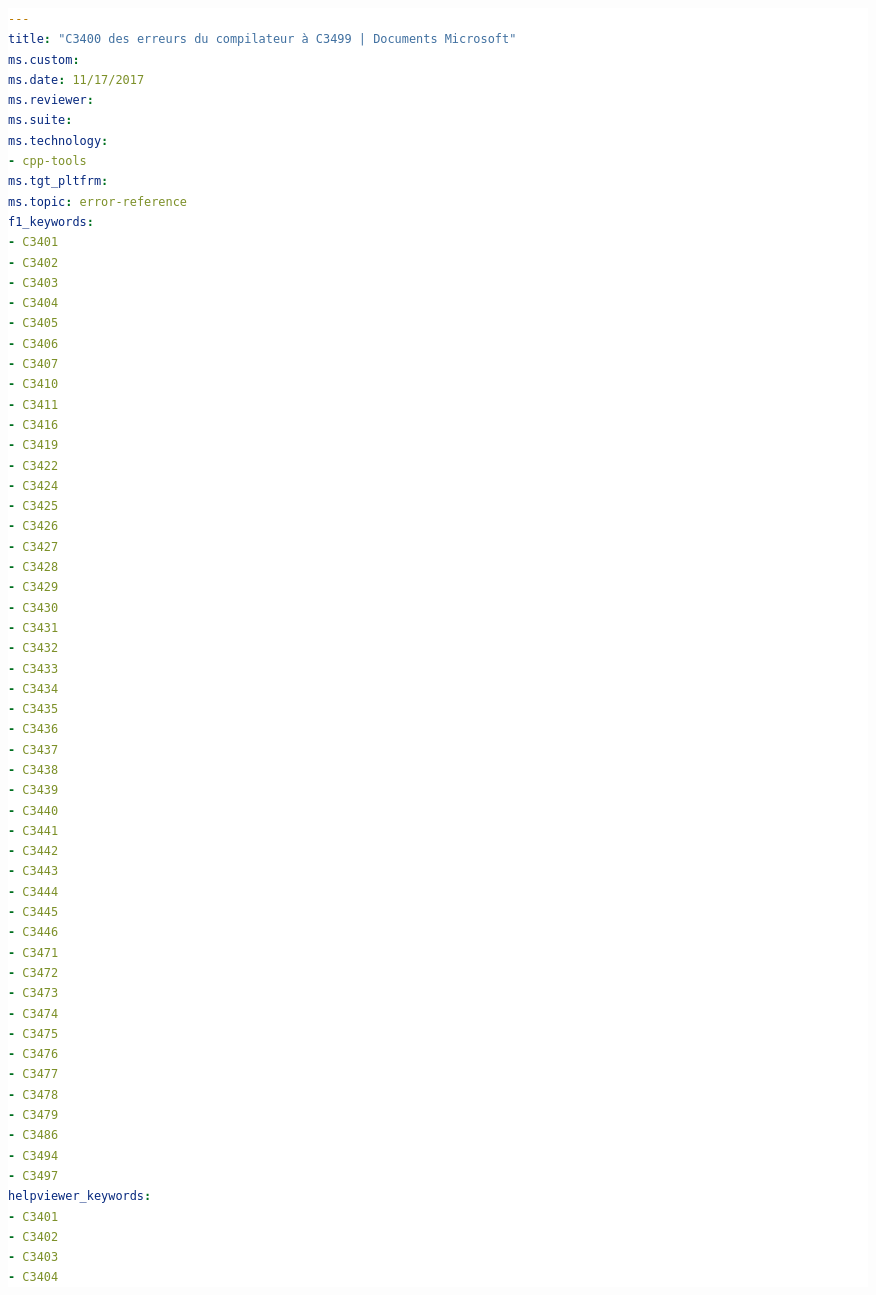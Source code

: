 ```yaml
---
title: "C3400 des erreurs du compilateur à C3499 | Documents Microsoft"
ms.custom: 
ms.date: 11/17/2017
ms.reviewer: 
ms.suite: 
ms.technology:
- cpp-tools
ms.tgt_pltfrm: 
ms.topic: error-reference
f1_keywords:
- C3401
- C3402
- C3403
- C3404
- C3405
- C3406
- C3407
- C3410
- C3411
- C3416
- C3419
- C3422
- C3424
- C3425
- C3426
- C3427
- C3428
- C3429
- C3430
- C3431
- C3432
- C3433
- C3434
- C3435
- C3436
- C3437
- C3438
- C3439
- C3440
- C3441
- C3442
- C3443
- C3444
- C3445
- C3446
- C3471
- C3472
- C3473
- C3474
- C3475
- C3476
- C3477
- C3478
- C3479
- C3486
- C3494
- C3497
helpviewer_keywords:
- C3401
- C3402
- C3403
- C3404
```